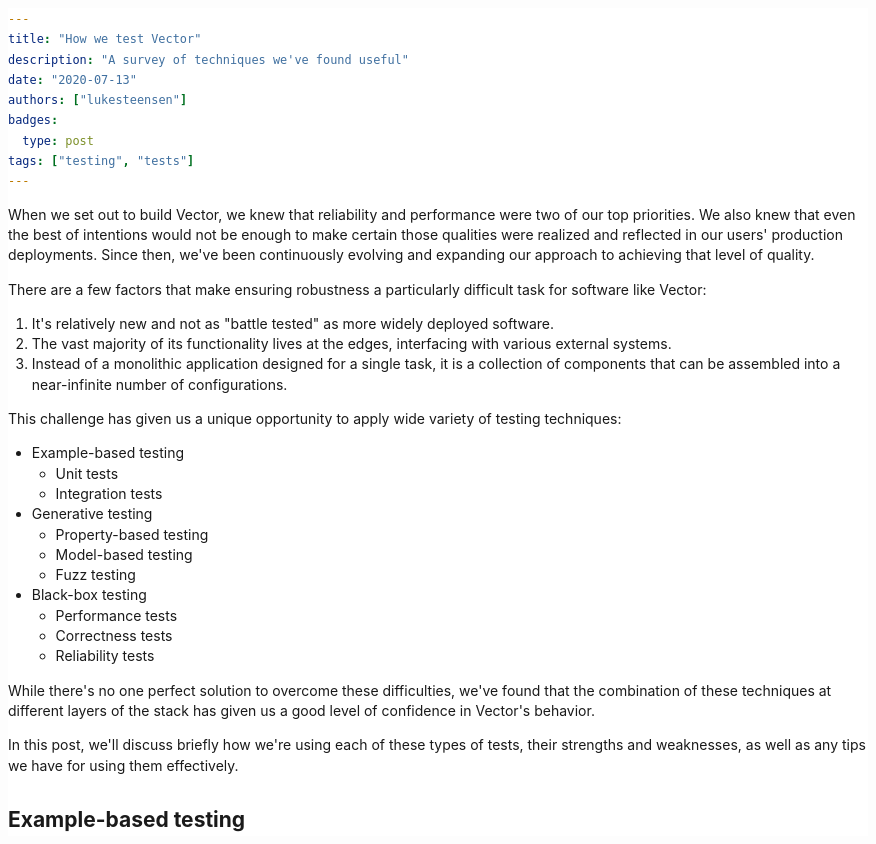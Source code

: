 ```yaml
---
title: "How we test Vector"
description: "A survey of techniques we've found useful"
date: "2020-07-13"
authors: ["lukesteensen"]
badges:
  type: post
tags: ["testing", "tests"]
---
```


When we set out to build Vector, we knew that reliability and performance were
two of our top priorities. We also knew that even the best of intentions would
not be enough to make certain those qualities were realized and reflected in our
users' production deployments. Since then, we've been continuously evolving and
expanding our approach to achieving that level of quality.



There are a few factors that make ensuring robustness a particularly difficult
task for software like Vector:

1. It's relatively new and not as "battle tested" as more widely deployed
   software.
1. The vast majority of its functionality lives at the edges, interfacing with
   various external systems.
1. Instead of a monolithic application designed for a single task, it is
   a collection of components that can be assembled into a near-infinite number
   of configurations.

This challenge has given us a unique opportunity to apply wide variety of
testing techniques:

* Example-based testing
  * Unit tests
  * Integration tests
* Generative testing
  * Property-based testing
  * Model-based testing
  * Fuzz testing
* Black-box testing
  * Performance tests
  * Correctness tests
  * Reliability tests

While there's no one perfect solution to overcome these difficulties, we've
found that the combination of these techniques at different layers of the stack
has given us a good level of confidence in Vector's behavior.

In this post, we'll discuss briefly how we're using each of these types of
tests, their strengths and weaknesses, as well as any tips we have for using
them effectively.

## Example-based testing


[2]: https://hypothesis.works/articles/what-is-property-based-testing/
[3]: https://github.com/AltSysrq/proptest
[4]: https://medium.com/@tylerneely/reliable-systems-series-model-based-property-testing-e89a433b360
[5]: https://github.com/postmates/cernan
[6]: https://github.com/blt
[7]: http://lcamtuf.coredump.cx/afl/
[8]: https://github.com/loiclec/fuzzcheck-rs
[9]: https://github.com/vectordotdev/vector-test-harness/
[10]: https://github.com/Shopify/toxiproxy
[11]: https://github.com/osrg/namazu
[12]: https://github.com/google/fuzzing/blob/master/docs/structure-aware-fuzzing.md
[13]: https://github.com/rust-fuzz/cargo-fuzz
[14]: https://github.com/vectordotdev/vector/blob/9fe1eeb4786b27843673c05ff012f6b5cf5c3e45/src/transforms/tokenizer.rs#L240-L249
[15]: https://www.youtube.com/watch?v=4fFDFbi3toc
[16]: https://www.hillelwayne.com/post/metamorphic-testing/